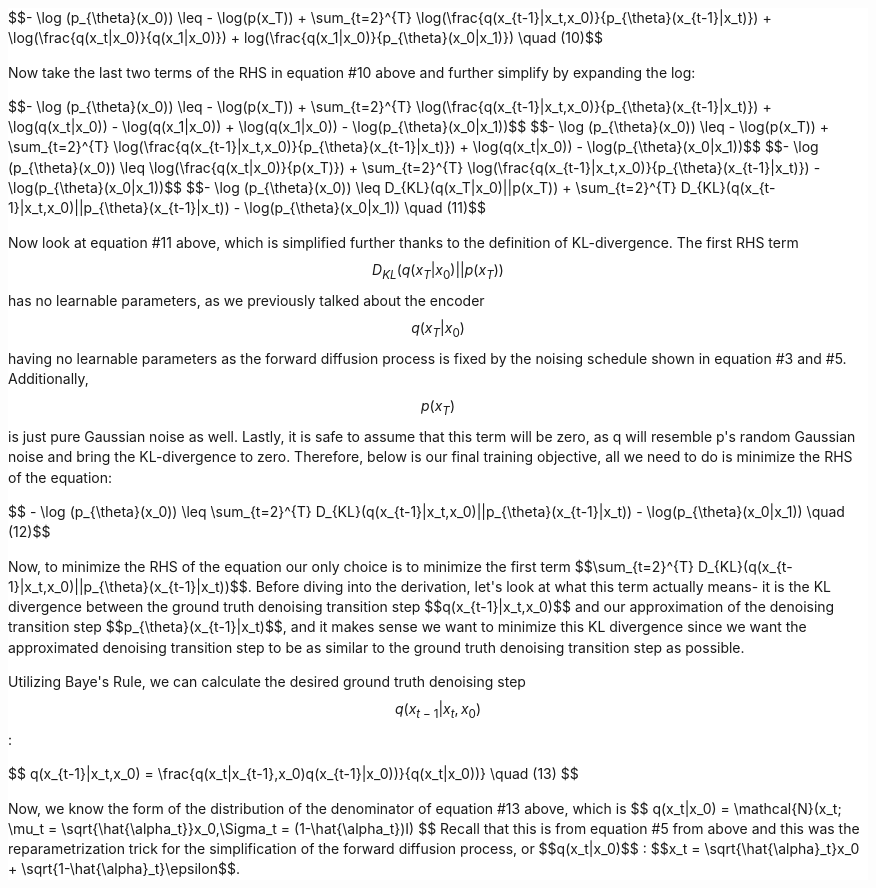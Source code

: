 <p>
$$- \log (p_{\theta}(x_0)) \leq - \log(p(x_T)) + \sum_{t=2}^{T} \log(\frac{q(x_{t-1}|x_t,x_0)}{p_{\theta}(x_{t-1}|x_t)}) + \log(\frac{q(x_t|x_0)}{q(x_1|x_0)}) + log(\frac{q(x_1|x_0)}{p_{\theta}(x_0|x_1)}) \quad (10)$$ 
</p>

Now take the last two terms of the RHS in equation #10 above and further simplify by expanding the log:
<p>
$$- \log (p_{\theta}(x_0)) \leq - \log(p(x_T)) + \sum_{t=2}^{T} \log(\frac{q(x_{t-1}|x_t,x_0)}{p_{\theta}(x_{t-1}|x_t)}) + \log(q(x_t|x_0)) - \log(q(x_1|x_0)) + \log(q(x_1|x_0)) - \log(p_{\theta}(x_0|x_1))$$
$$- \log (p_{\theta}(x_0)) \leq - \log(p(x_T)) + \sum_{t=2}^{T} \log(\frac{q(x_{t-1}|x_t,x_0)}{p_{\theta}(x_{t-1}|x_t)}) + \log(q(x_t|x_0)) - \log(p_{\theta}(x_0|x_1))$$
$$- \log (p_{\theta}(x_0)) \leq \log(\frac{q(x_t|x_0)}{p(x_T)}) + \sum_{t=2}^{T} \log(\frac{q(x_{t-1}|x_t,x_0)}{p_{\theta}(x_{t-1}|x_t)}) - \log(p_{\theta}(x_0|x_1))$$
$$- \log (p_{\theta}(x_0)) \leq D_{KL}(q(x_T|x_0)||p(x_T)) +  \sum_{t=2}^{T} D_{KL}(q(x_{t-1}|x_t,x_0)||p_{\theta}(x_{t-1}|x_t)) - \log(p_{\theta}(x_0|x_1)) \quad (11)$$
</p>

Now look at equation #11 above, which is simplified further thanks to the definition of KL-divergence. The first RHS term $$D_{KL}(q(x_T|x_0)||p(x_T))$$ has no learnable parameters, as
we previously talked about the encoder $$q(x_T|x_0)$$ having no learnable parameters as the forward diffusion process is fixed by the noising schedule shown in equation #3 and #5. 
Additionally, $$p(x_T)$$ is just pure Gaussian noise as well. Lastly, it is safe to assume that this term will be zero, as q will resemble p's random Gaussian noise and bring the KL-divergence to zero. 
Therefore, below is our final training objective, all we need to do is minimize the RHS of the equation:
<p>
$$ - \log (p_{\theta}(x_0)) \leq \sum_{t=2}^{T} D_{KL}(q(x_{t-1}|x_t,x_0)||p_{\theta}(x_{t-1}|x_t)) - \log(p_{\theta}(x_0|x_1)) \quad (12)$$
</p>
Now, to minimize the RHS of the equation our only choice is to minimize the first term $$\sum_{t=2}^{T} D_{KL}(q(x_{t-1}|x_t,x_0)||p_{\theta}(x_{t-1}|x_t))$$. Before diving into the derivation, let's look at what this
term actually means- it is the KL divergence between the ground truth denoising transition step $$q(x_{t-1}|x_t,x_0)$$ and our approximation of the denoising transition step
$$p_{\theta}(x_{t-1}|x_t)$$, and it makes sense we want to minimize this KL divergence since we want the approximated denoising transition step to be as similar to the ground truth denoising transition step as possible.


Utilizing Baye's Rule, we can calculate the desired ground truth denoising step $$q(x_{t-1}|x_t,x_0)$$ :
<p>
$$ q(x_{t-1}|x_t,x_0) = \frac{q(x_t|x_{t-1},x_0)q(x_{t-1}|x_0))}{q(x_t|x_0))} \quad (13) $$
</p>
Now, we know the form of the distribution of the denominator of equation #13 above, which is $$ q(x_t|x_0) = \mathcal{N}(x_t; \mu_t = \sqrt{\hat{\alpha_t}}x_0,\Sigma_t = (1-\hat{\alpha_t})I) $$
Recall that this is from equation #5 from above and this was the reparametrization trick for the simplification of the forward diffusion process, or $$q(x_t|x_0)$$ : $$x_t = \sqrt{\hat{\alpha}_t}x_0 +  \sqrt{1-\hat{\alpha}_t}\epsilon$$.
